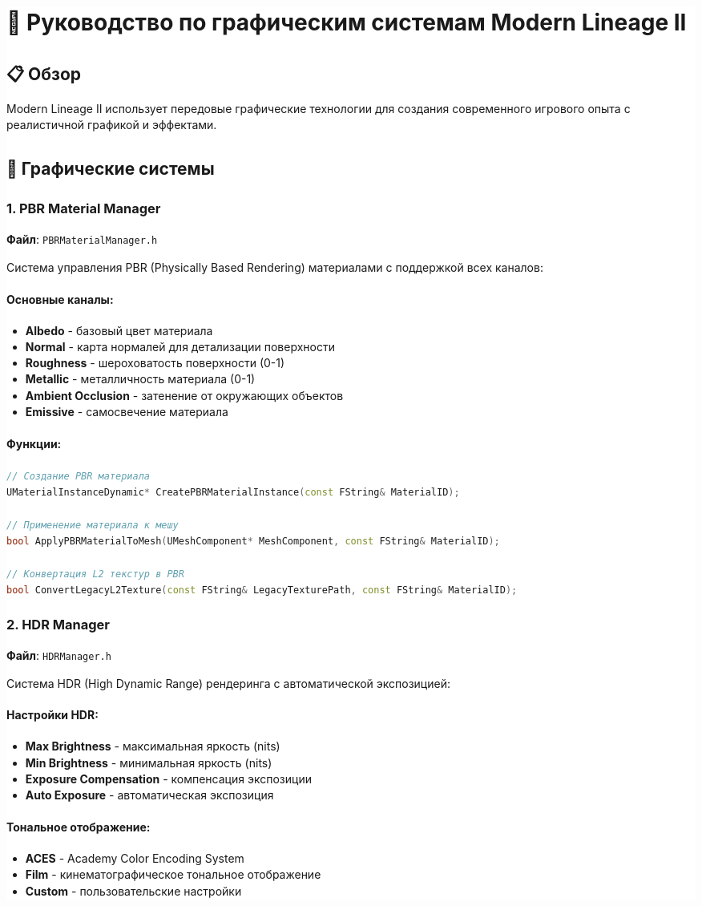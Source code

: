 # 🎨 Руководство по графическим системам Modern Lineage II

## 📋 Обзор

Modern Lineage II использует передовые графические технологии для создания современного игрового опыта с реалистичной графикой и эффектами.

## 🎯 Графические системы

### 1. PBR Material Manager
**Файл**: `PBRMaterialManager.h`

Система управления PBR (Physically Based Rendering) материалами с поддержкой всех каналов:

#### Основные каналы:
- **Albedo** - базовый цвет материала
- **Normal** - карта нормалей для детализации поверхности
- **Roughness** - шероховатость поверхности (0-1)
- **Metallic** - металличность материала (0-1)
- **Ambient Occlusion** - затенение от окружающих объектов
- **Emissive** - самосвечение материала

#### Функции:
```cpp
// Создание PBR материала
UMaterialInstanceDynamic* CreatePBRMaterialInstance(const FString& MaterialID);

// Применение материала к мешу
bool ApplyPBRMaterialToMesh(UMeshComponent* MeshComponent, const FString& MaterialID);

// Конвертация L2 текстур в PBR
bool ConvertLegacyL2Texture(const FString& LegacyTexturePath, const FString& MaterialID);
```

### 2. HDR Manager
**Файл**: `HDRManager.h`

Система HDR (High Dynamic Range) рендеринга с автоматической экспозицией:

#### Настройки HDR:
- **Max Brightness** - максимальная яркость (nits)
- **Min Brightness** - минимальная яркость (nits)
- **Exposure Compensation** - компенсация экспозиции
- **Auto Exposure** - автоматическая экспозиция

#### Тональное отображение:
- **ACES** - Academy Color Encoding System
- **Film** - кинематографическое тональное отображение
- **Custom** - пользовательские настройки
